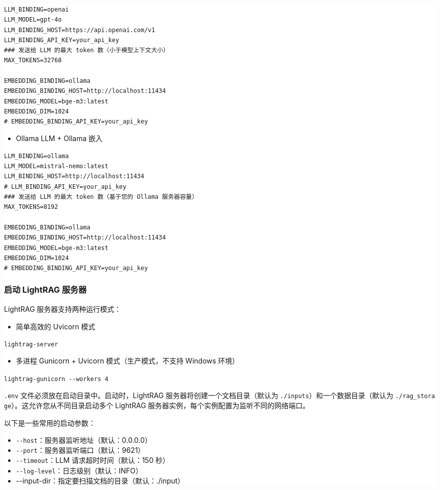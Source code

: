 ```
LLM_BINDING=openai
LLM_MODEL=gpt-4o
LLM_BINDING_HOST=https://api.openai.com/v1
LLM_BINDING_API_KEY=your_api_key
### 发送给 LLM 的最大 token 数（小于模型上下文大小）
MAX_TOKENS=32768

EMBEDDING_BINDING=ollama
EMBEDDING_BINDING_HOST=http://localhost:11434
EMBEDDING_MODEL=bge-m3:latest
EMBEDDING_DIM=1024
# EMBEDDING_BINDING_API_KEY=your_api_key
```

* Ollama LLM + Ollama 嵌入

```
LLM_BINDING=ollama
LLM_MODEL=mistral-nemo:latest
LLM_BINDING_HOST=http://localhost:11434
# LLM_BINDING_API_KEY=your_api_key
### 发送给 LLM 的最大 token 数（基于您的 Ollama 服务器容量）
MAX_TOKENS=8192

EMBEDDING_BINDING=ollama
EMBEDDING_BINDING_HOST=http://localhost:11434
EMBEDDING_MODEL=bge-m3:latest
EMBEDDING_DIM=1024
# EMBEDDING_BINDING_API_KEY=your_api_key
```

### 启动 LightRAG 服务器

LightRAG 服务器支持两种运行模式：
* 简单高效的 Uvicorn 模式

```
lightrag-server
```
* 多进程 Gunicorn + Uvicorn 模式（生产模式，不支持 Windows 环境）

```
lightrag-gunicorn --workers 4
```
`.env` 文件必须放在启动目录中。启动时，LightRAG 服务器将创建一个文档目录（默认为 `./inputs`）和一个数据目录（默认为 `./rag_storage`）。这允许您从不同目录启动多个 LightRAG 服务器实例，每个实例配置为监听不同的网络端口。

以下是一些常用的启动参数：

- `--host`：服务器监听地址（默认：0.0.0.0）
- `--port`：服务器监听端口（默认：9621）
- `--timeout`：LLM 请求超时时间（默认：150 秒）
- `--log-level`：日志级别（默认：INFO）
- --input-dir：指定要扫描文档的目录（默认：./input）

